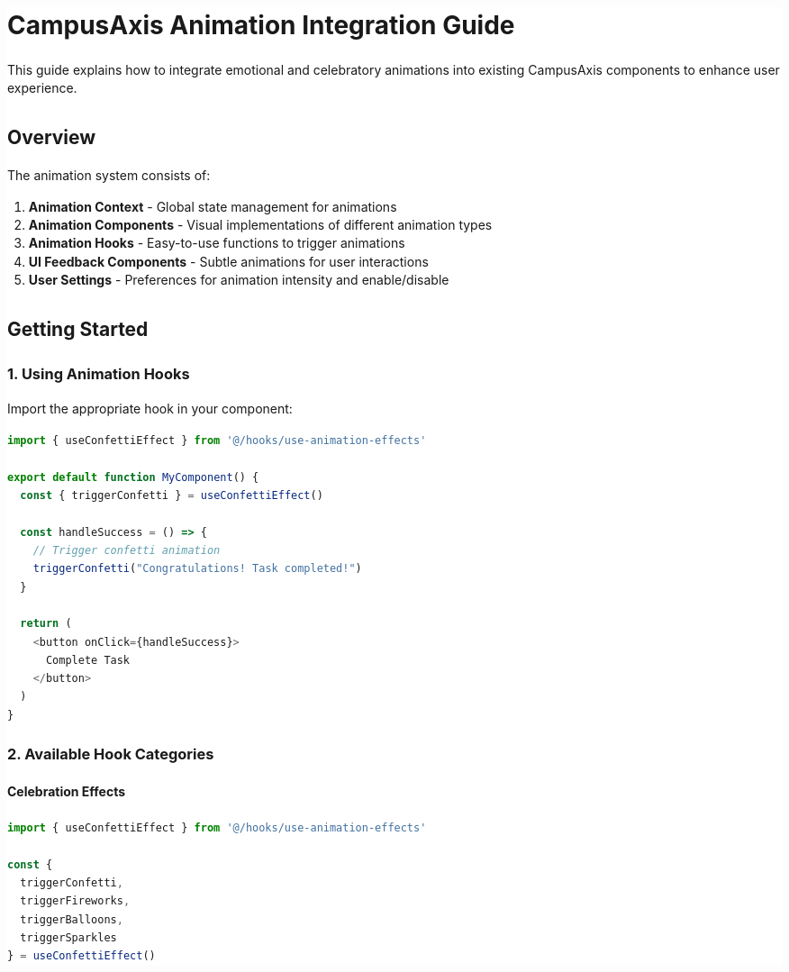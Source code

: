 # CampusAxis Animation Integration Guide

This guide explains how to integrate emotional and celebratory animations into existing CampusAxis components to enhance user experience.

## Overview

The animation system consists of:

1. **Animation Context** - Global state management for animations
2. **Animation Components** - Visual implementations of different animation types
3. **Animation Hooks** - Easy-to-use functions to trigger animations
4. **UI Feedback Components** - Subtle animations for user interactions
5. **User Settings** - Preferences for animation intensity and enable/disable

## Getting Started

### 1. Using Animation Hooks

Import the appropriate hook in your component:

```typescript
import { useConfettiEffect } from '@/hooks/use-animation-effects'

export default function MyComponent() {
  const { triggerConfetti } = useConfettiEffect()
  
  const handleSuccess = () => {
    // Trigger confetti animation
    triggerConfetti("Congratulations! Task completed!")
  }
  
  return (
    <button onClick={handleSuccess}>
      Complete Task
    </button>
  )
}
```

### 2. Available Hook Categories

#### Celebration Effects
```typescript
import { useConfettiEffect } from '@/hooks/use-animation-effects'

const { 
  triggerConfetti, 
  triggerFireworks, 
  triggerBalloons, 
  triggerSparkles 
} = useConfettiEffect()
```
